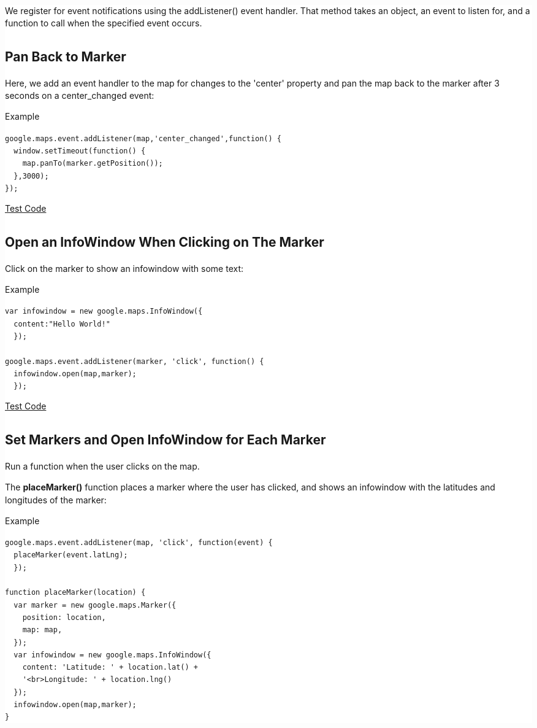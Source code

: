 We register for event notifications using the addListener() event handler. That method takes an object, an event to listen for, and a function to call when the specified event occurs.

## Pan Back to Marker

Here, we add an event handler to the map for changes to the 'center' property and pan the map back to the marker after 3 seconds on a center_changed event:

Example

	google.maps.event.addListener(map,'center_changed',function() {
	  window.setTimeout(function() {
	    map.panTo(marker.getPosition());
	  },3000);
	});

[Test Code](http://www.w3schools.com/googleapi/tryit.asp?filename=tryhtml_map_marker_pan)

## Open an InfoWindow When Clicking on The Marker

Click on the marker to show an infowindow with some text:

Example

	var infowindow = new google.maps.InfoWindow({
	  content:"Hello World!"
	  });

	google.maps.event.addListener(marker, 'click', function() {
	  infowindow.open(map,marker);
	  });

[Test Code](http://www.w3schools.com/googleapi/tryit.asp?filename=tryhtml_map_marker_infowindow)	  

## Set Markers and Open InfoWindow for Each Marker

Run a function when the user clicks on the map.

The **placeMarker()** function places a marker where the user has clicked, and shows an infowindow with the latitudes and longitudes of the marker:

Example

	google.maps.event.addListener(map, 'click', function(event) {
	  placeMarker(event.latLng);
	  });

	function placeMarker(location) {
	  var marker = new google.maps.Marker({
	    position: location,
	    map: map,
	  });
	  var infowindow = new google.maps.InfoWindow({
	    content: 'Latitude: ' + location.lat() +
	    '<br>Longitude: ' + location.lng()
	  });
	  infowindow.open(map,marker);
	}
